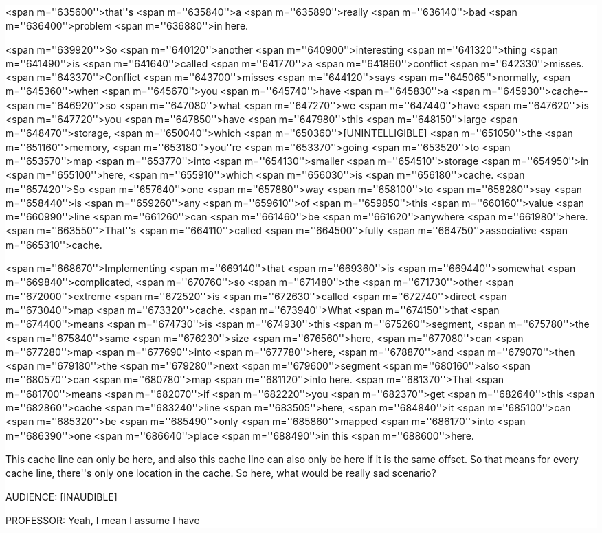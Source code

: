   <span m=''635600''>that''s</span> <span m=''635840''>a</span> <span m=''635890''>really</span>
  <span m=''636140''>bad</span> <span m=''636400''>problem</span> <span m=''636880''>in
  here.</span> </p><p><span m=''639920''>So</span> <span m=''640120''>another</span>
  <span m=''640900''>interesting</span> <span m=''641320''>thing</span> <span m=''641490''>is</span>
  <span m=''641640''>called</span> <span m=''641770''>a</span> <span m=''641860''>conflict</span>
  <span m=''642330''>misses.</span> <span m=''643370''>Conflict</span> <span m=''643700''>misses</span>
  <span m=''644120''>says</span> <span m=''645065''>normally,</span> <span m=''645360''>when</span>
  <span m=''645670''>you</span> <span m=''645740''>have</span> <span m=''645830''>a</span>
  <span m=''645930''>cache--</span> <span m=''646920''>so</span> <span m=''647080''>what</span>
  <span m=''647270''>we</span> <span m=''647440''>have</span> <span m=''647620''>is</span>
  <span m=''647720''>you</span> <span m=''647850''>have</span> <span m=''647980''>this</span>
  <span m=''648150''>large</span> <span m=''648470''>storage,</span> <span m=''650040''>which</span>
  <span m=''650360''>[UNINTELLIGIBLE]</span> <span m=''651050''>the</span> <span m=''651160''>memory,</span>
  <span m=''653180''>you''re</span> <span m=''653370''>going</span> <span m=''653520''>to</span>
  <span m=''653570''>map</span> <span m=''653770''>into</span> <span m=''654130''>smaller</span>
  <span m=''654510''>storage</span> <span m=''654950''>in</span> <span m=''655100''>here,</span>
  <span m=''655910''>which</span> <span m=''656030''>is</span> <span m=''656180''>cache.</span>
  <span m=''657420''>So</span> <span m=''657640''>one</span> <span m=''657880''>way</span>
  <span m=''658100''>to</span> <span m=''658280''>say</span> <span m=''658440''>is</span>
  <span m=''659260''>any</span> <span m=''659610''>of</span> <span m=''659850''>this</span>
  <span m=''660160''>value</span> <span m=''660990''>line</span> <span m=''661260''>can</span>
  <span m=''661460''>be</span> <span m=''661620''>anywhere</span> <span m=''661980''>here.</span>
  <span m=''663550''>That''s</span> <span m=''664110''>called</span> <span m=''664500''>fully</span>
  <span m=''664750''>associative</span> <span m=''665310''>cache.</span> </p><p><span
  m=''668670''>Implementing</span> <span m=''669140''>that</span> <span m=''669360''>is</span>
  <span m=''669440''>somewhat</span> <span m=''669840''>complicated,</span> <span
  m=''670760''>so</span> <span m=''671480''>the</span> <span m=''671730''>other</span>
  <span m=''672000''>extreme</span> <span m=''672520''>is</span> <span m=''672630''>called</span>
  <span m=''672740''>direct</span> <span m=''673040''>map</span> <span m=''673320''>cache.</span>
  <span m=''673940''>What</span> <span m=''674150''>that</span> <span m=''674400''>means</span>
  <span m=''674730''>is</span> <span m=''674930''>this</span> <span m=''675260''>segment,</span>
  <span m=''675780''>the</span> <span m=''675840''>same</span> <span m=''676230''>size</span>
  <span m=''676560''>here,</span> <span m=''677080''>can</span> <span m=''677280''>map</span>
  <span m=''677690''>into</span> <span m=''677780''>here,</span> <span m=''678870''>and</span>
  <span m=''679070''>then</span> <span m=''679180''>the</span> <span m=''679280''>next</span>
  <span m=''679600''>segment</span> <span m=''680160''>also</span> <span m=''680570''>can</span>
  <span m=''680780''>map</span> <span m=''681120''>into here.</span> <span m=''681370''>That</span>
  <span m=''681700''>means</span> <span m=''682070''>if</span> <span m=''682220''>you</span>
  <span m=''682370''>get</span> <span m=''682640''>this</span> <span m=''682860''>cache</span>
  <span m=''683240''>line</span> <span m=''683505''>here,</span> <span m=''684840''>it</span>
  <span m=''685100''>can</span> <span m=''685320''>be</span> <span m=''685490''>only</span>
  <span m=''685860''>mapped</span> <span m=''686170''>into</span> <span m=''686390''>one</span>
  <span m=''686640''>place</span> <span m=''688490''>in this</span> <span m=''688600''>here.</span>
  </p><p><span m=''690200''>This</span> <span m=''690460''>cache</span> <span m=''690830''>line</span>
  <span m=''691200''>can</span> <span m=''691370''>only</span> <span m=''691550''>be</span>
  <span m=''691730''>here,</span> <span m=''691880''>and</span> <span m=''692110''>also</span>
  <span m=''692420''>this</span> <span m=''692730''>cache</span> <span m=''693160''>line</span>
  <span m=''693800''>can</span> <span m=''694200''>also</span> <span m=''694650''>only</span>
  <span m=''694960''>be</span> <span m=''695150''>here</span> <span m=''695560''>if</span>
  <span m=''695710''>it</span> <span m=''695760''>is</span> <span m=''695860''>the</span>
  <span m=''695960''>same</span> <span m=''696230''>offset.</span> <span m=''697620''>So</span>
  <span m=''697760''>that</span> <span m=''698010''>means</span> <span m=''698230''>for</span>
  <span m=''698370''>every</span> <span m=''698670''>cache</span> <span m=''699020''>line,</span>
  <span m=''699170''>there''s</span> <span m=''699390''>only</span> <span m=''699760''>one</span>
  <span m=''700000''>location</span> <span m=''700580''>in</span> <span m=''700700''>the</span>
  <span m=''700800''>cache.</span> <span m=''701980''>So</span> <span m=''702570''>here,</span>
  <span m=''703180''>what</span> <span m=''703400''>would</span> <span m=''703580''>be</span>
  <span m=''703750''>really</span> <span m=''704800''>sad</span> <span m=''705110''>scenario?</span>
  </p><p><span m=''711214''>AUDIENCE: [INAUDIBLE]</span> </p><p><span m=''713580''>PROFESSOR:
  Yeah,</span> <span m=''714560''>I</span> <span m=''714680''>mean</span> <span m=''715000''>I</span>
  <span m=''715360''>assume</span> <span m=''715640''>I</span> <span m=''715750''>have</span>